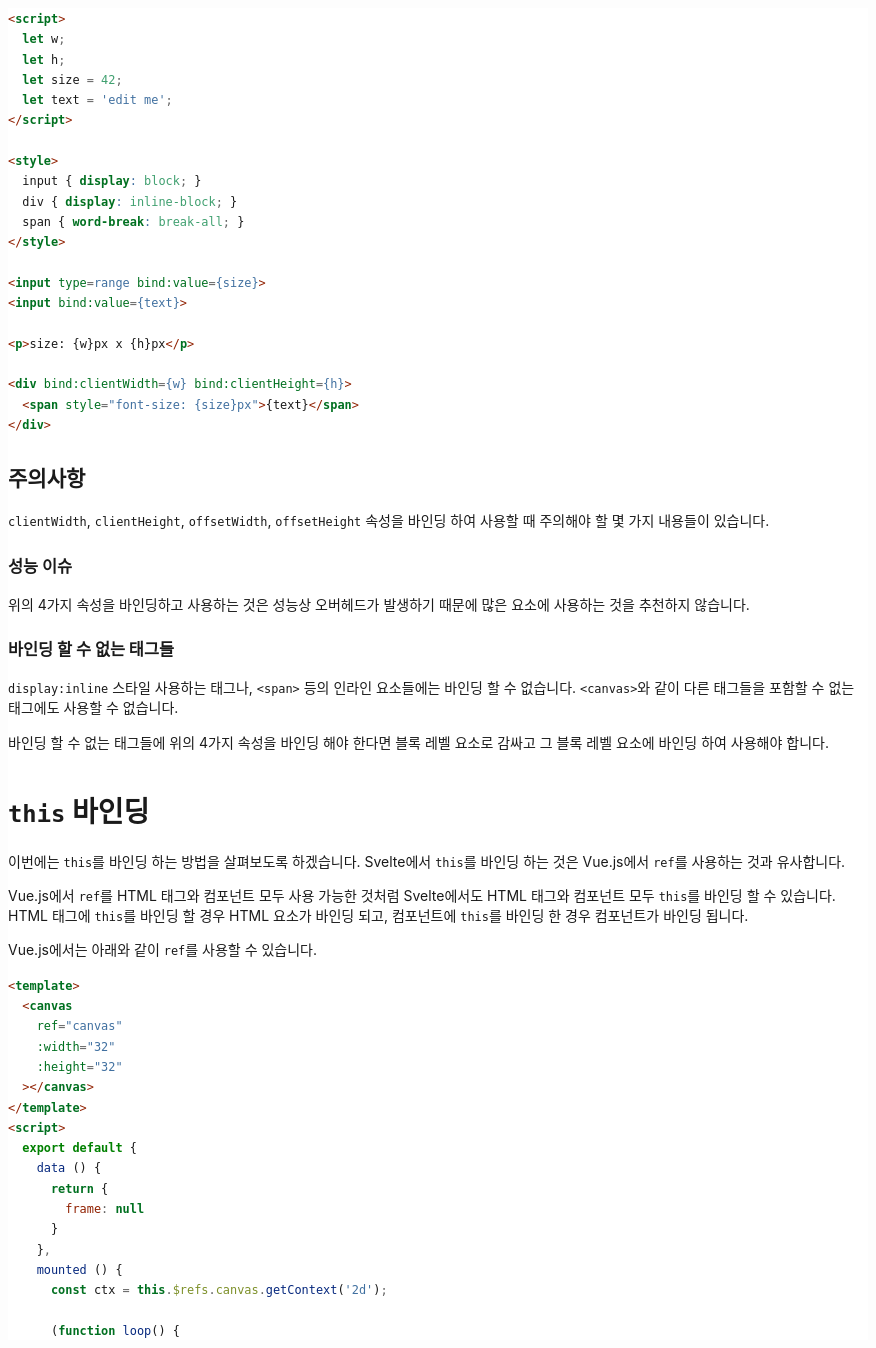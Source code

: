 ```html
<script>
  let w;
  let h;
  let size = 42;
  let text = 'edit me';
</script>

<style>
  input { display: block; }
  div { display: inline-block; }
  span { word-break: break-all; }
</style>

<input type=range bind:value={size}>
<input bind:value={text}>

<p>size: {w}px x {h}px</p>

<div bind:clientWidth={w} bind:clientHeight={h}>
  <span style="font-size: {size}px">{text}</span>
</div>
```

## 주의사항
`clientWidth`, `clientHeight`, `offsetWidth`, `offsetHeight` 속성을 바인딩 하여 사용할 때 주의해야 할 몇 가지 내용들이 있습니다.

### 성능 이슈
위의 4가지 속성을 바인딩하고 사용하는 것은 성능상 오버헤드가 발생하기 때문에 많은 요소에 사용하는 것을 추천하지 않습니다.

### 바인딩 할 수 없는 태그들
`display:inline` 스타일 사용하는 태그나, `<span>` 등의 인라인 요소들에는 바인딩 할 수 없습니다. `<canvas>`와 같이 다른 태그들을 포함할 수 없는 태그에도 사용할 수 없습니다.

바인딩 할 수 없는 태그들에 위의 4가지 속성을 바인딩 해야 한다면 블록 레벨 요소로 감싸고 그 블록 레벨 요소에 바인딩 하여 사용해야 합니다.

# `this` 바인딩
이번에는 `this`를 바인딩 하는 방법을 살펴보도록 하겠습니다. Svelte에서 `this`를 바인딩 하는 것은 Vue.js에서 `ref`를 사용하는 것과 유사합니다.

Vue.js에서 `ref`를 HTML 태그와 컴포넌트 모두 사용 가능한 것처럼 Svelte에서도 HTML 태그와 컴포넌트 모두 `this`를 바인딩 할 수 있습니다. HTML 태그에 `this`를 바인딩 할 경우 HTML 요소가 바인딩 되고, 컴포넌트에 `this`를 바인딩 한 경우 컴포넌트가 바인딩 됩니다.

Vue.js에서는 아래와 같이 `ref`를 사용할 수 있습니다.

```html
<template>
  <canvas
    ref="canvas"
    :width="32"
    :height="32"
  ></canvas>
</template>
<script>
  export default {
    data () {
      return {
        frame: null
      }
    },
    mounted () {
      const ctx = this.$refs.canvas.getContext('2d');

      (function loop() {
```